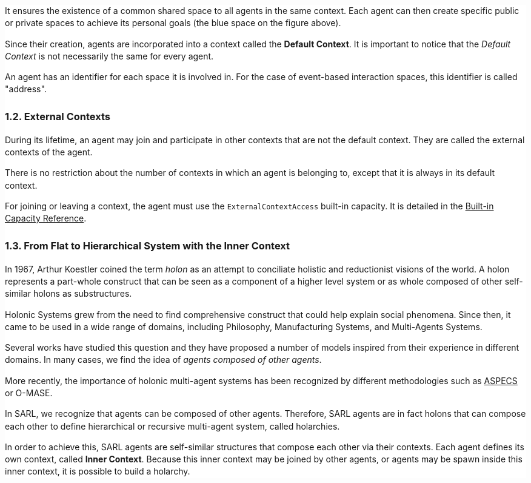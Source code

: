 It ensures the existence of a common shared space to all agents in the same context. Each agent can then create
specific public or private spaces to achieve its personal goals (the blue space on the figure above).

<importantnote> Since their creation, agents are incorporated into a context called the __Default Context__.
It is important to notice that the _Default Context_ is not necessarily the same for every agent.</importantnote>

An agent has an identifier for each space it is involved in. For the case of event-based interaction
spaces, this identifier is  called "address". 


### 1.2. External Contexts

During its lifetime, an agent may join and participate in other contexts that are not the default context.
They are called the external contexts of the agent.

<note> There is no restriction about the number of contexts in which an agent is belonging to, except
that it is always in its default context.</note>

For joining or leaving a context, the agent must use the `ExternalContextAccess` built-in capacity. It is detailed in the
[Built-in Capacity Reference](./BIC.html).


### 1.3. From Flat to Hierarchical System with the Inner Context

In 1967, Arthur Koestler coined the term _holon_ as an attempt to
conciliate holistic and reductionist visions of the world.
A holon represents a part-whole construct that can be seen as a
component of a higher level system or as whole composed of other
self-similar holons as substructures.

Holonic Systems grew from the need to find comprehensive construct
that could help explain social phenomena. Since then, it came to be
used in a wide range of domains, including Philosophy,
Manufacturing Systems, and Multi-Agents Systems.

Several works have studied this question and they have proposed a number
of models inspired from their experience in different domains.
In many cases, we find the idea of _agents composed of other agents_.

More recently, the importance of holonic multi-agent systems has been
recognized by different methodologies such as [ASPECS](http://www.aspecs.org/Home) or O-MASE.

<note>In SARL, we recognize that agents can be composed of other agents. Therefore, SARL agents
are in fact holons that can compose each other to define hierarchical
or recursive multi-agent system, called holarchies.</note>

In order to achieve this, SARL agents are self-similar structures that 
compose each other via their contexts. Each agent defines its own context, called __Inner Context__.
Because this inner context may be joined by other agents, or agents may
be spawn inside this inner context, it is possible to build a holarchy.
